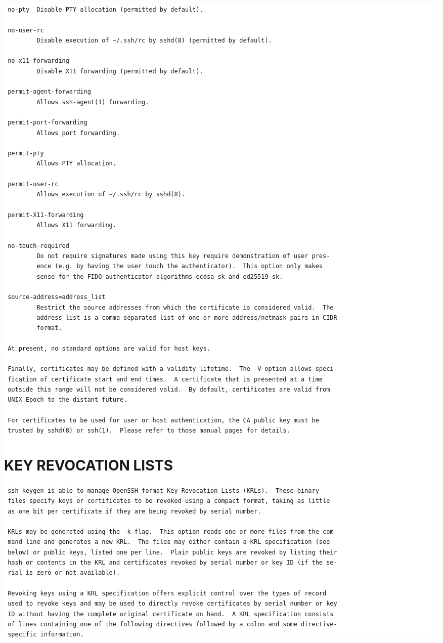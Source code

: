      no-pty  Disable PTY allocation (permitted by default).

     no-user-rc
             Disable execution of ~/.ssh/rc by sshd(8) (permitted by default).

     no-x11-forwarding
             Disable X11 forwarding (permitted by default).

     permit-agent-forwarding
             Allows ssh-agent(1) forwarding.

     permit-port-forwarding
             Allows port forwarding.

     permit-pty
             Allows PTY allocation.

     permit-user-rc
             Allows execution of ~/.ssh/rc by sshd(8).

     permit-X11-forwarding
             Allows X11 forwarding.

     no-touch-required
             Do not require signatures made using this key require demonstration of user pres‐
             ence (e.g. by having the user touch the authenticator).  This option only makes
             sense for the FIDO authenticator algorithms ecdsa-sk and ed25519-sk.

     source-address=address_list
             Restrict the source addresses from which the certificate is considered valid.  The
             address_list is a comma-separated list of one or more address/netmask pairs in CIDR
             format.

     At present, no standard options are valid for host keys.

     Finally, certificates may be defined with a validity lifetime.  The -V option allows speci‐
     fication of certificate start and end times.  A certificate that is presented at a time
     outside this range will not be considered valid.  By default, certificates are valid from
     UNIX Epoch to the distant future.

     For certificates to be used for user or host authentication, the CA public key must be
     trusted by sshd(8) or ssh(1).  Please refer to those manual pages for details.

KEY REVOCATION LISTS
========================================================
     ssh-keygen is able to manage OpenSSH format Key Revocation Lists (KRLs).  These binary
     files specify keys or certificates to be revoked using a compact format, taking as little
     as one bit per certificate if they are being revoked by serial number.

     KRLs may be generated using the -k flag.  This option reads one or more files from the com‐
     mand line and generates a new KRL.  The files may either contain a KRL specification (see
     below) or public keys, listed one per line.  Plain public keys are revoked by listing their
     hash or contents in the KRL and certificates revoked by serial number or key ID (if the se‐
     rial is zero or not available).

     Revoking keys using a KRL specification offers explicit control over the types of record
     used to revoke keys and may be used to directly revoke certificates by serial number or key
     ID without having the complete original certificate on hand.  A KRL specification consists
     of lines containing one of the following directives followed by a colon and some directive-
     specific information.
